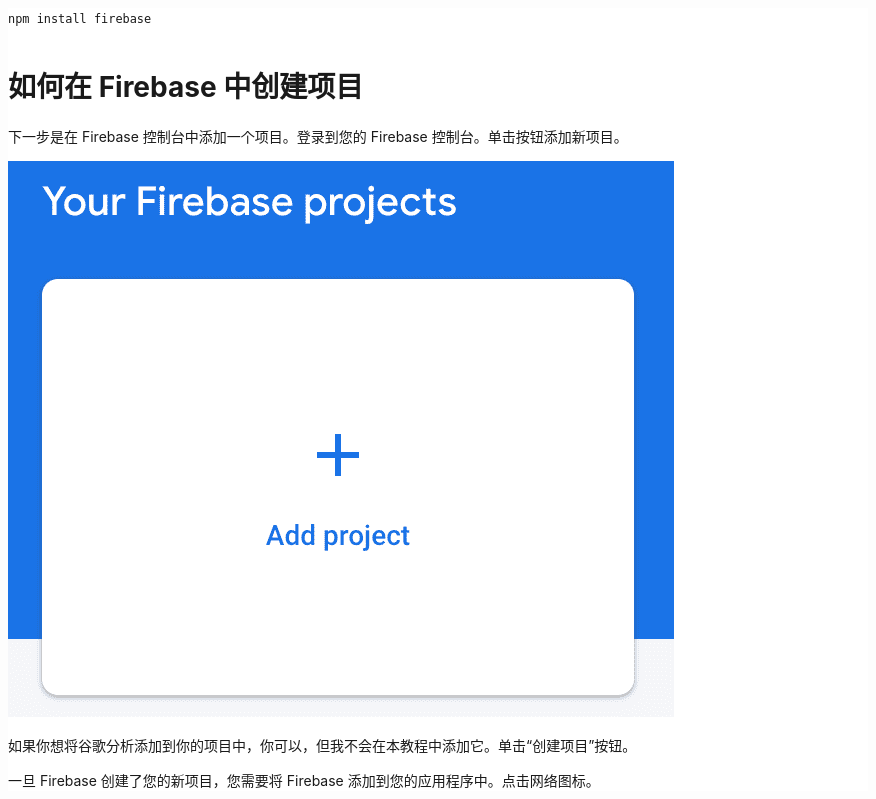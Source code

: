 ```
npm install firebase
```

# 如何在 Firebase 中创建项目

下一步是在 Firebase 控制台中添加一个项目。登录到您的 Firebase 控制台。单击按钮添加新项目。

![addProject](img/081263d285c6daed615992a603b44b22.png)

如果你想将谷歌分析添加到你的项目中，你可以，但我不会在本教程中添加它。单击“创建项目”按钮。

一旦 Firebase 创建了您的新项目，您需要将 Firebase 添加到您的应用程序中。点击网络图标。
